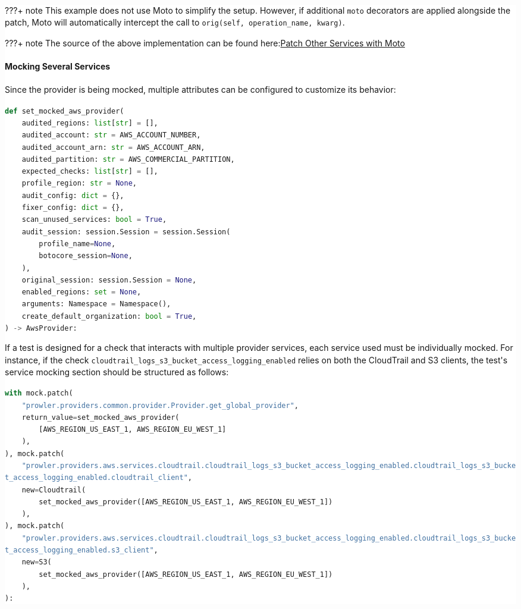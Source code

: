 ???+ note
    This example does not use Moto to simplify the setup.
    However, if additional `moto` decorators are applied alongside the patch, Moto will automatically intercept the call to `orig(self, operation_name, kwarg)`.

???+ note 
    The source of the above implementation can be found here:[Patch Other Services with Moto](https://docs.getmoto.org/en/latest/docs/services/patching\_other\_services.html)

#### Mocking Several Services

Since the provider is being mocked, multiple attributes can be configured to customize its behavior:

```python
def set_mocked_aws_provider(
    audited_regions: list[str] = [],
    audited_account: str = AWS_ACCOUNT_NUMBER,
    audited_account_arn: str = AWS_ACCOUNT_ARN,
    audited_partition: str = AWS_COMMERCIAL_PARTITION,
    expected_checks: list[str] = [],
    profile_region: str = None,
    audit_config: dict = {},
    fixer_config: dict = {},
    scan_unused_services: bool = True,
    audit_session: session.Session = session.Session(
        profile_name=None,
        botocore_session=None,
    ),
    original_session: session.Session = None,
    enabled_regions: set = None,
    arguments: Namespace = Namespace(),
    create_default_organization: bool = True,
) -> AwsProvider:
```

If a test is designed for a check that interacts with multiple provider services, each service used must be individually mocked. For instance, if the check `cloudtrail_logs_s3_bucket_access_logging_enabled` relies on both the CloudTrail and S3 clients, the test's service mocking section should be structured as follows:

```python
with mock.patch(
    "prowler.providers.common.provider.Provider.get_global_provider",
    return_value=set_mocked_aws_provider(
        [AWS_REGION_US_EAST_1, AWS_REGION_EU_WEST_1]
    ),
), mock.patch(
    "prowler.providers.aws.services.cloudtrail.cloudtrail_logs_s3_bucket_access_logging_enabled.cloudtrail_logs_s3_bucket_access_logging_enabled.cloudtrail_client",
    new=Cloudtrail(
        set_mocked_aws_provider([AWS_REGION_US_EAST_1, AWS_REGION_EU_WEST_1])
    ),
), mock.patch(
    "prowler.providers.aws.services.cloudtrail.cloudtrail_logs_s3_bucket_access_logging_enabled.cloudtrail_logs_s3_bucket_access_logging_enabled.s3_client",
    new=S3(
        set_mocked_aws_provider([AWS_REGION_US_EAST_1, AWS_REGION_EU_WEST_1])
    ),
):
```

